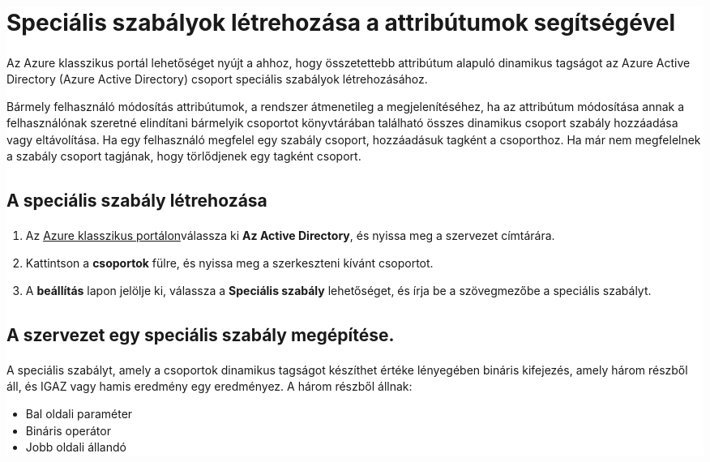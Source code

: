 
<properties
    pageTitle="Speciális szabályok létrehozása a attribútumok segítségével |} Microsoft Azure"
    description="Hogyan – a hangpostáján kifejezés szabály operátorok és a Paraméterek csoport, többek között támogatott speciális szabályok létrehozásához."
    services="active-directory"
    documentationCenter=""
    authors="curtand"
    manager="femila"
    editor=""/>

<tags
    ms.service="active-directory"
    ms.workload="identity"
    ms.tgt_pltfrm="na"
    ms.devlang="na"
    ms.topic="article"
    ms.date="08/15/2016"
    ms.author="curtand"/>


# <a name="using-attributes-to-create-advanced-rules"></a>Speciális szabályok létrehozása a attribútumok segítségével

Az Azure klasszikus portál lehetőséget nyújt a ahhoz, hogy összetettebb attribútum alapuló dinamikus tagságot az Azure Active Directory (Azure Active Directory) csoport speciális szabályok létrehozásához.  

Bármely felhasználó módosítás attribútumok, a rendszer átmenetileg a megjelenítéséhez, ha az attribútum módosítása annak a felhasználónak szeretné elindítani bármelyik csoportot könyvtárában található összes dinamikus csoport szabály hozzáadása vagy eltávolítása. Ha egy felhasználó megfelel egy szabály csoport, hozzáadásuk tagként a csoporthoz. Ha már nem megfelelnek a szabály csoport tagjának, hogy törlődjenek egy tagként csoport.

## <a name="to-create-the-advanced-rule"></a>A speciális szabály létrehozása

1. Az [Azure klasszikus portálon](https://manage.windowsazure.com)válassza ki **Az Active Directory**, és nyissa meg a szervezet címtárára.

2. Kattintson a **csoportok** fülre, és nyissa meg a szerkeszteni kívánt csoportot.

3. A **beállítás** lapon jelölje ki, válassza a **Speciális szabály** lehetőséget, és írja be a szövegmezőbe a speciális szabályt.

## <a name="constructing-the-body-of-an-advanced-rule"></a>A szervezet egy speciális szabály megépítése.

A speciális szabályt, amely a csoportok dinamikus tagságot készíthet értéke lényegében bináris kifejezés, amely három részből áll, és IGAZ vagy hamis eredmény egy eredményez. A három részből állnak:

- Bal oldali paraméter
- Bináris operátor
- Jobb oldali állandó
